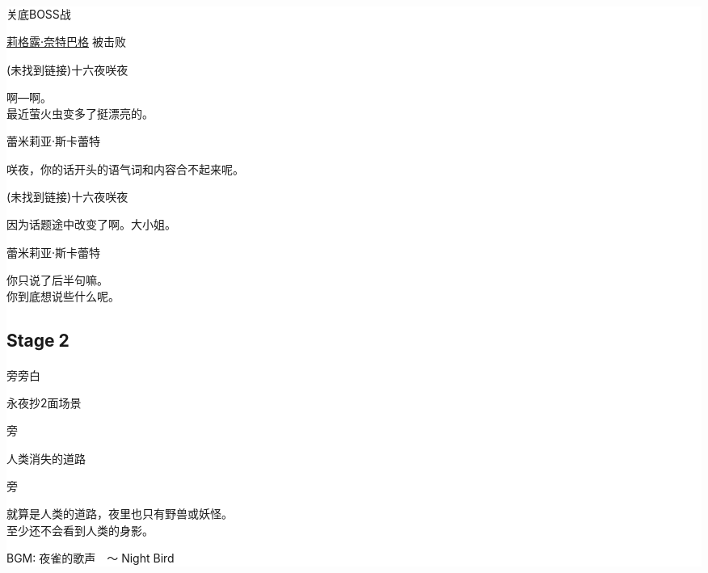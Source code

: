   


  
关底BOSS战
  

  


  
[莉格露·奈特巴格](./莉格露·奈特巴格.md) 被击败
  

  

 (未找到链接)十六夜咲夜
  
啊—啊。  
最近萤火虫变多了挺漂亮的。
  


[](./蕾米莉亚·斯卡蕾特.md)蕾米莉亚·斯卡蕾特
  
咲夜，你的话开头的语气词和内容合不起来呢。
  


 (未找到链接)十六夜咲夜
  
因为话题途中改变了啊。大小姐。
  


[](./蕾米莉亚·斯卡蕾特.md)蕾米莉亚·斯卡蕾特
  
你只说了后半句嘛。  
你到底想说些什么呢。
  



## Stage 2
旁旁白
  
[](./文件-永夜抄2面场景.png.md)  

永夜抄2面场景
  

  

旁
  
人类消失的道路
  


旁
  
就算是人类的道路，夜里也只有野兽或妖怪。  
至少还不会看到人类的身影。
  



  
BGM: 夜雀的歌声　～ Night Bird
  

  